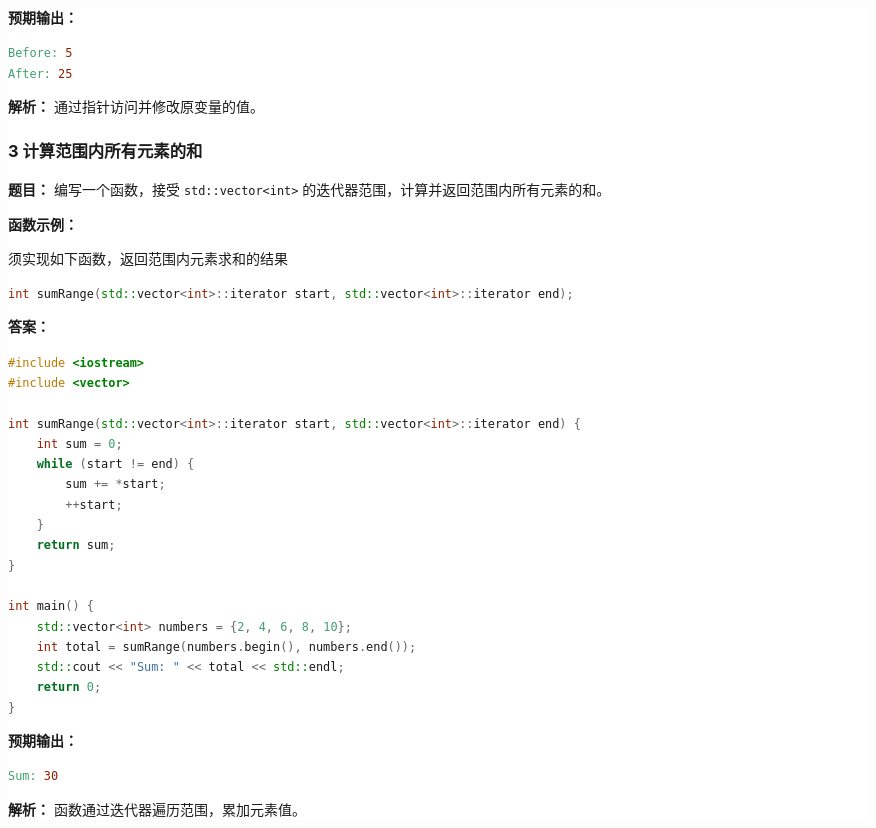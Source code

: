 **预期输出：**

```makefile
Before: 5
After: 25
```



**解析：** 通过指针访问并修改原变量的值。

### 3 计算范围内所有元素的和

**题目：** 编写一个函数，接受 `std::vector<int>` 的迭代器范围，计算并返回范围内所有元素的和。

**函数示例：**

须实现如下函数，返回范围内元素求和的结果

```cpp
int sumRange(std::vector<int>::iterator start, std::vector<int>::iterator end);
```



**答案：**

```cpp
#include <iostream>
#include <vector>

int sumRange(std::vector<int>::iterator start, std::vector<int>::iterator end) {
    int sum = 0;
    while (start != end) {
        sum += *start;
        ++start;
    }
    return sum;
}

int main() {
    std::vector<int> numbers = {2, 4, 6, 8, 10};
    int total = sumRange(numbers.begin(), numbers.end());
    std::cout << "Sum: " << total << std::endl;
    return 0;
}
```



**预期输出：**



```makefile
Sum: 30
```



**解析：** 函数通过迭代器遍历范围，累加元素值。
